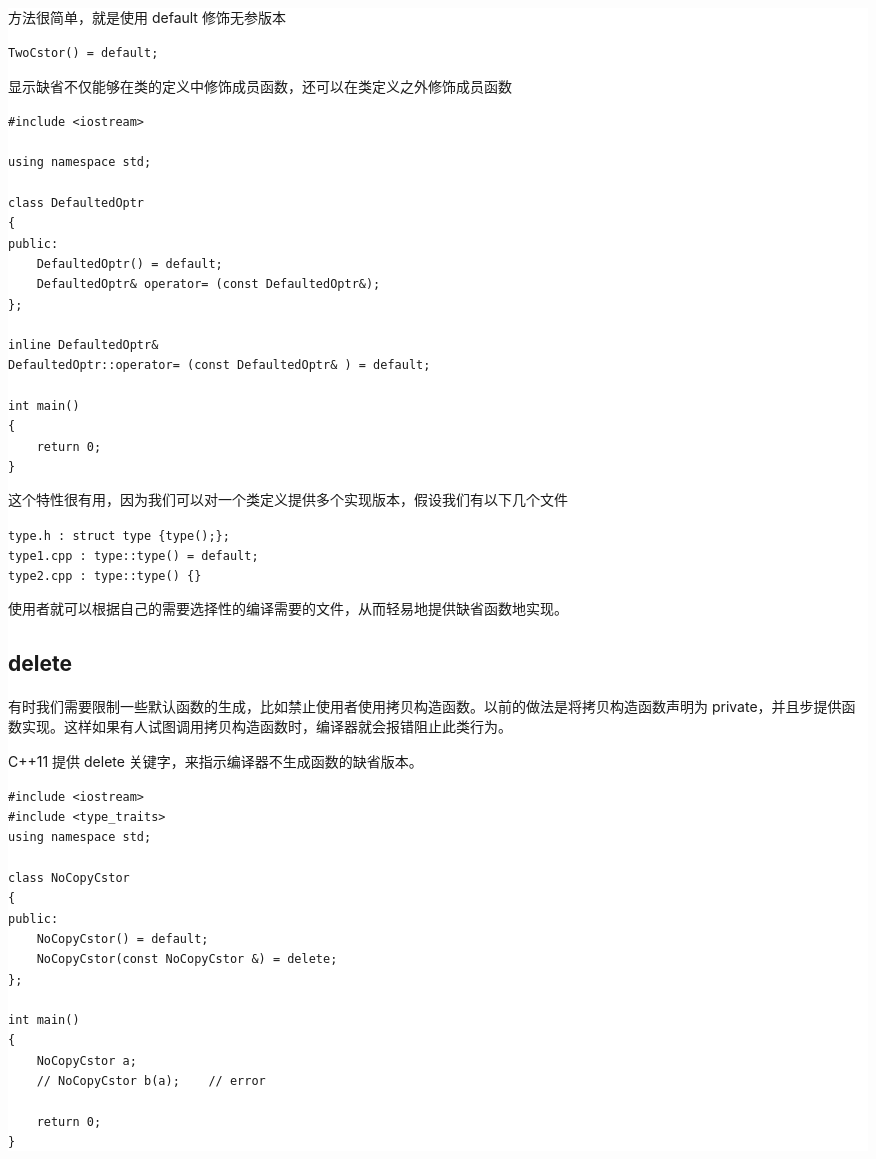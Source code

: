 方法很简单，就是使用 default 修饰无参版本

`TwoCstor() = default;`

显示缺省不仅能够在类的定义中修饰成员函数，还可以在类定义之外修饰成员函数

```
#include <iostream>

using namespace std;

class DefaultedOptr
{
public:
    DefaultedOptr() = default;
    DefaultedOptr& operator= (const DefaultedOptr&);
};

inline DefaultedOptr&
DefaultedOptr::operator= (const DefaultedOptr& ) = default;

int main()
{
    return 0;
}
```

这个特性很有用，因为我们可以对一个类定义提供多个实现版本，假设我们有以下几个文件

```
type.h : struct type {type();};
type1.cpp : type::type() = default;
type2.cpp : type::type() {} 
```

使用者就可以根据自己的需要选择性的编译需要的文件，从而轻易地提供缺省函数地实现。

## delete

有时我们需要限制一些默认函数的生成，比如禁止使用者使用拷贝构造函数。以前的做法是将拷贝构造函数声明为 private，并且步提供函数实现。这样如果有人试图调用拷贝构造函数时，编译器就会报错阻止此类行为。

C++11 提供 delete 关键字，来指示编译器不生成函数的缺省版本。

```
#include <iostream>
#include <type_traits>
using namespace std;

class NoCopyCstor
{
public:
    NoCopyCstor() = default;
    NoCopyCstor(const NoCopyCstor &) = delete;
};

int main()
{
    NoCopyCstor a;
    // NoCopyCstor b(a);    // error

    return 0;
}
```
